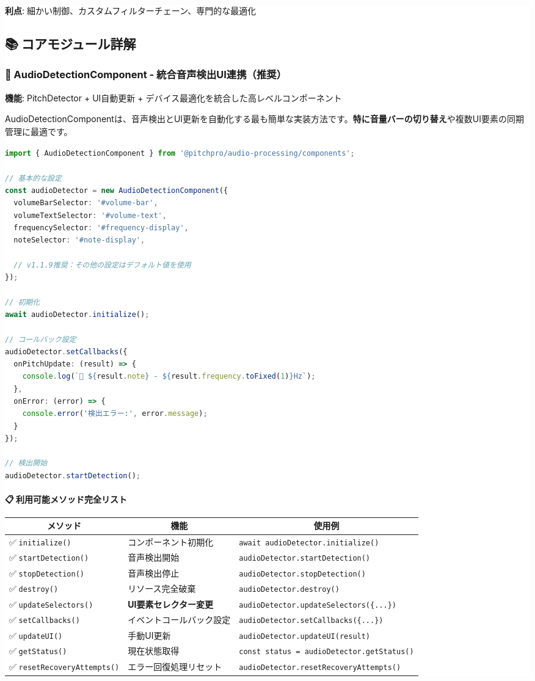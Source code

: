 **利点**: 細かい制御、カスタムフィルターチェーン、専門的な最適化

## 📚 コアモジュール詳解

### 🎵 AudioDetectionComponent - 統合音声検出UI連携（推奨）

**機能**: PitchDetector + UI自動更新 + デバイス最適化を統合した高レベルコンポーネント

AudioDetectionComponentは、音声検出とUI更新を自動化する最も簡単な実装方法です。**特に音量バーの切り替え**や複数UI要素の同期管理に最適です。

```typescript
import { AudioDetectionComponent } from '@pitchpro/audio-processing/components';

// 基本的な設定
const audioDetector = new AudioDetectionComponent({
  volumeBarSelector: '#volume-bar',
  volumeTextSelector: '#volume-text',
  frequencySelector: '#frequency-display',
  noteSelector: '#note-display',
  
  // v1.1.9推奨：その他の設定はデフォルト値を使用
});

// 初期化
await audioDetector.initialize();

// コールバック設定
audioDetector.setCallbacks({
  onPitchUpdate: (result) => {
    console.log(`🎵 ${result.note} - ${result.frequency.toFixed(1)}Hz`);
  },
  onError: (error) => {
    console.error('検出エラー:', error.message);
  }
});

// 検出開始
audioDetector.startDetection();
```

#### 📋 **利用可能メソッド完全リスト**

| メソッド | 機能 | 使用例 |
|----------|------|--------|
| ✅ `initialize()` | コンポーネント初期化 | `await audioDetector.initialize()` |
| ✅ `startDetection()` | 音声検出開始 | `audioDetector.startDetection()` |
| ✅ `stopDetection()` | 音声検出停止 | `audioDetector.stopDetection()` |
| ✅ `destroy()` | リソース完全破棄 | `audioDetector.destroy()` |
| ✅ `updateSelectors()` | **UI要素セレクター変更** | `audioDetector.updateSelectors({...})` |
| ✅ `setCallbacks()` | イベントコールバック設定 | `audioDetector.setCallbacks({...})` |
| ✅ `updateUI()` | 手動UI更新 | `audioDetector.updateUI(result)` |
| ✅ `getStatus()` | 現在状態取得 | `const status = audioDetector.getStatus()` |
| ✅ `resetRecoveryAttempts()` | エラー回復処理リセット | `audioDetector.resetRecoveryAttempts()` |
